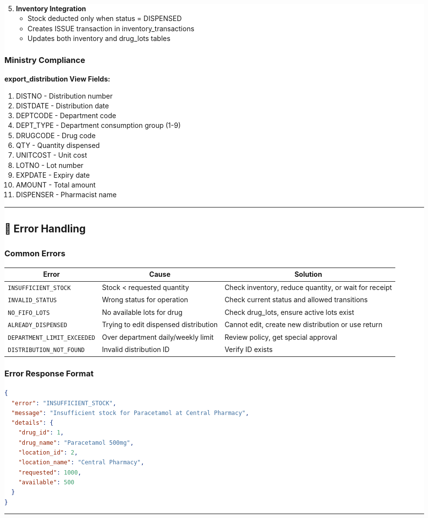 5. **Inventory Integration**
   - Stock deducted only when status = DISPENSED
   - Creates ISSUE transaction in inventory_transactions
   - Updates both inventory and drug_lots tables

### Ministry Compliance

**export_distribution View Fields:**
1. DISTNO - Distribution number
2. DISTDATE - Distribution date
3. DEPTCODE - Department code
4. DEPT_TYPE - Department consumption group (1-9)
5. DRUGCODE - Drug code
6. QTY - Quantity dispensed
7. UNITCOST - Unit cost
8. LOTNO - Lot number
9. EXPDATE - Expiry date
10. AMOUNT - Total amount
11. DISPENSER - Pharmacist name

---

## 🚨 Error Handling

### Common Errors

| Error | Cause | Solution |
|-------|-------|----------|
| `INSUFFICIENT_STOCK` | Stock < requested quantity | Check inventory, reduce quantity, or wait for receipt |
| `INVALID_STATUS` | Wrong status for operation | Check current status and allowed transitions |
| `NO_FIFO_LOTS` | No available lots for drug | Check drug_lots, ensure active lots exist |
| `ALREADY_DISPENSED` | Trying to edit dispensed distribution | Cannot edit, create new distribution or use return |
| `DEPARTMENT_LIMIT_EXCEEDED` | Over department daily/weekly limit | Review policy, get special approval |
| `DISTRIBUTION_NOT_FOUND` | Invalid distribution ID | Verify ID exists |

### Error Response Format

```json
{
  "error": "INSUFFICIENT_STOCK",
  "message": "Insufficient stock for Paracetamol at Central Pharmacy",
  "details": {
    "drug_id": 1,
    "drug_name": "Paracetamol 500mg",
    "location_id": 2,
    "location_name": "Central Pharmacy",
    "requested": 1000,
    "available": 500
  }
}
```

---